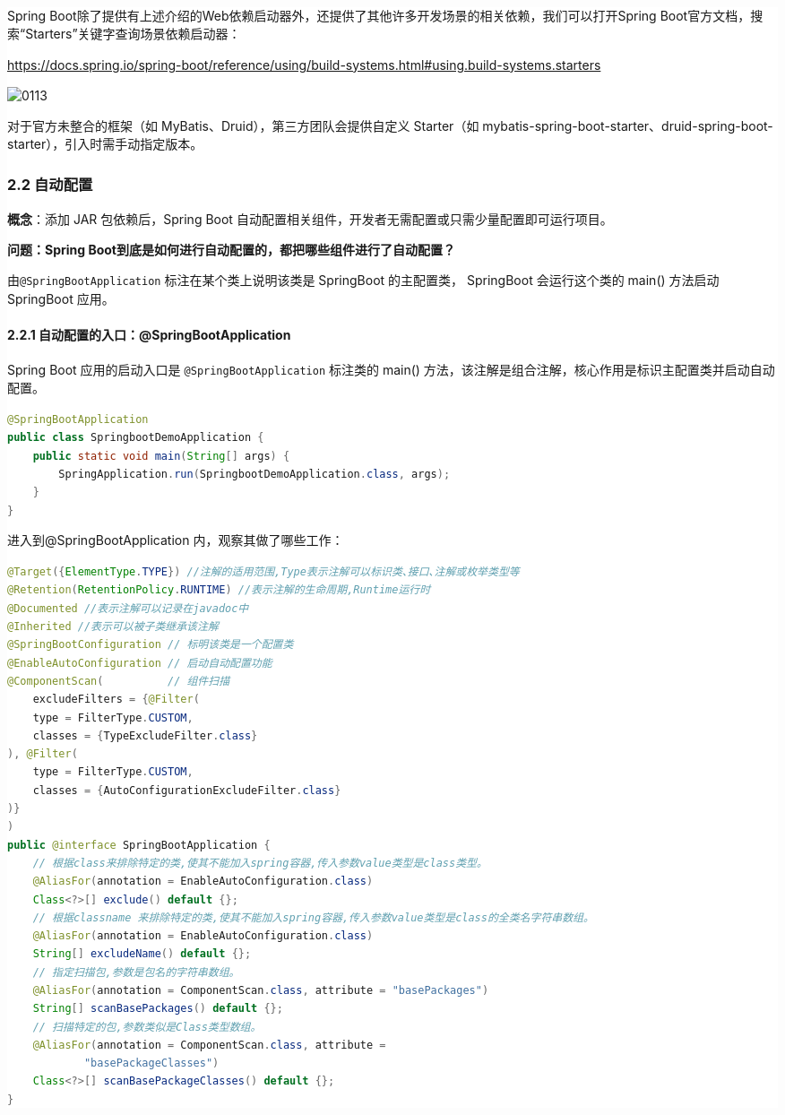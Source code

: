 Spring Boot除了提供有上述介绍的Web依赖启动器外，还提供了其他许多开发场景的相关依赖，我们可以打开Spring Boot官方文档，搜索“Starters”关键字查询场景依赖启动器：

https://docs.spring.io/spring-boot/reference/using/build-systems.html#using.build-systems.starters

![0113](https://github.com/gvcheng/note_images/blob/main/springboot_img/springboot0113.png)

对于官方未整合的框架（如 MyBatis、Druid），第三方团队会提供自定义 Starter（如 mybatis-spring-boot-starter、druid-spring-boot-starter），引入时需手动指定版本。



### 2.2 自动配置

**概念**：添加 JAR 包依赖后，Spring Boot 自动配置相关组件，开发者无需配置或只需少量配置即可运行项目。

**问题：Spring Boot到底是如何进行自动配置的，都把哪些组件进行了自动配置？**

 由`@SpringBootApplication` 标注在某个类上说明该类是 SpringBoot 的主配置类， SpringBoot 会运行这个类的 main() 方法启动 SpringBoot 应用。

#### 2.2.1 自动配置的入口：@SpringBootApplication

Spring Boot 应用的启动入口是 `@SpringBootApplication` 标注类的 main() 方法，该注解是组合注解，核心作用是标识主配置类并启动自动配置。

```java
@SpringBootApplication
public class SpringbootDemoApplication {
    public static void main(String[] args) {
        SpringApplication.run(SpringbootDemoApplication.class, args);
    }
}
```

进入到@SpringBootApplication 内，观察其做了哪些工作：

```java
@Target({ElementType.TYPE}) //注解的适用范围,Type表示注解可以标识类､接口､注解或枚举类型等
@Retention(RetentionPolicy.RUNTIME) //表示注解的生命周期,Runtime运行时
@Documented //表示注解可以记录在javadoc中
@Inherited //表示可以被子类继承该注解
@SpringBootConfiguration // 标明该类是一个配置类
@EnableAutoConfiguration // 启动自动配置功能
@ComponentScan(          // 组件扫描
    excludeFilters = {@Filter(
    type = FilterType.CUSTOM,
    classes = {TypeExcludeFilter.class}
), @Filter(
    type = FilterType.CUSTOM,
    classes = {AutoConfigurationExcludeFilter.class}
)}
)
public @interface SpringBootApplication {
    // 根据class来排除特定的类,使其不能加入spring容器,传入参数value类型是class类型｡
    @AliasFor(annotation = EnableAutoConfiguration.class)
    Class<?>[] exclude() default {};
    // 根据classname 来排除特定的类,使其不能加入spring容器,传入参数value类型是class的全类名字符串数组｡
    @AliasFor(annotation = EnableAutoConfiguration.class)
    String[] excludeName() default {};
    // 指定扫描包,参数是包名的字符串数组｡
    @AliasFor(annotation = ComponentScan.class, attribute = "basePackages")
    String[] scanBasePackages() default {};
    // 扫描特定的包,参数类似是Class类型数组｡
    @AliasFor(annotation = ComponentScan.class, attribute =
            "basePackageClasses")
    Class<?>[] scanBasePackageClasses() default {};
}
```
